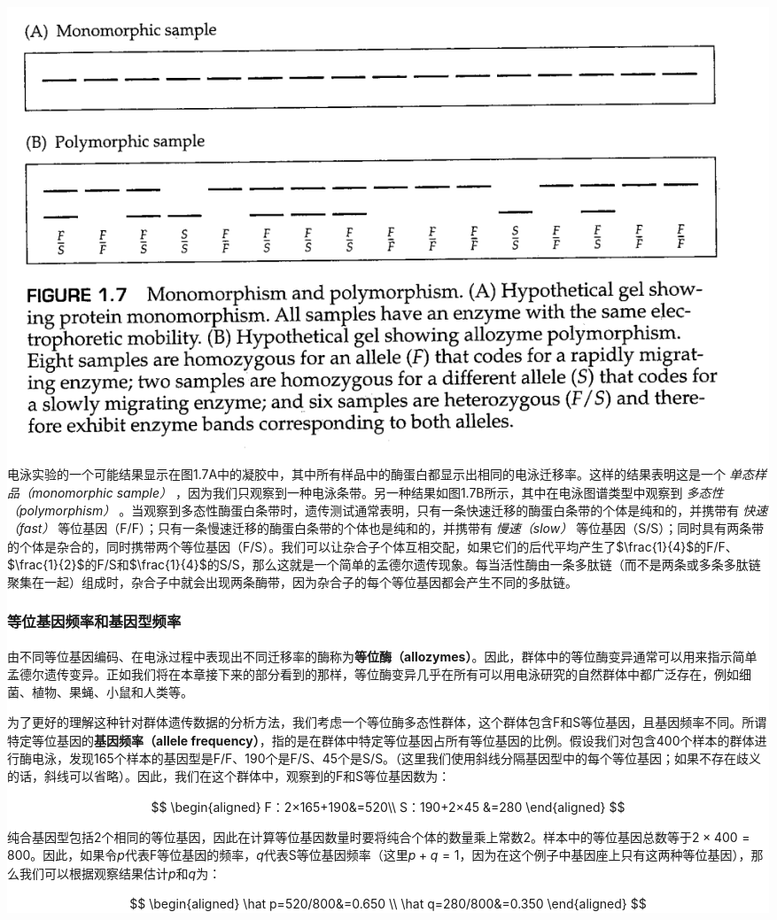 ![](asset/fig1.7.png)

电泳实验的一个可能结果显示在图1.7A中的凝胶中，其中所有样品中的酶蛋白都显示出相同的电泳迁移率。这样的结果表明这是一个 *单态样品（monomorphic sample）* ，因为我们只观察到一种电泳条带。另一种结果如图1.7B所示，其中在电泳图谱类型中观察到 *多态性（polymorphism）* 。当观察到多态性酶蛋白条带时，遗传测试通常表明，只有一条快速迁移的酶蛋白条带的个体是纯和的，并携带有 *快速（fast）* 等位基因（F/F）；只有一条慢速迁移的酶蛋白条带的个体也是纯和的，并携带有 *慢速（slow）* 等位基因（S/S）；同时具有两条带的个体是杂合的，同时携带两个等位基因（F/S）。我们可以让杂合子个体互相交配，如果它们的后代平均产生了$\frac{1}{4}$的F/F、$\frac{1}{2}$的F/S和$\frac{1}{4}$的S/S，那么这就是一个简单的孟德尔遗传现象。每当活性酶由一条多肽链（而不是两条或多条多肽链聚集在一起）组成时，杂合子中就会出现两条酶带，因为杂合子的每个等位基因都会产生不同的多肽链。

### 等位基因频率和基因型频率

由不同等位基因编码、在电泳过程中表现出不同迁移率的酶称为**等位酶（allozymes）**。因此，群体中的等位酶变异通常可以用来指示简单孟德尔遗传变异。正如我们将在本章接下来的部分看到的那样，等位酶变异几乎在所有可以用电泳研究的自然群体中都广泛存在，例如细菌、植物、果蝇、小鼠和人类等。

为了更好的理解这种针对群体遗传数据的分析方法，我们考虑一个等位酶多态性群体，这个群体包含F和S等位基因，且基因频率不同。所谓特定等位基因的**基因频率（allele frequency）**，指的是在群体中特定等位基因占所有等位基因的比例。假设我们对包含400个样本的群体进行酶电泳，发现165个样本的基因型是F/F、190个是F/S、45个是S/S。（这里我们使用斜线分隔基因型中的每个等位基因；如果不存在歧义的话，斜线可以省略）。因此，我们在这个群体中，观察到的F和S等位基因数为：

$$
\begin{aligned}
F：2×165+190&=520\\
S：190+2×45 &=280
\end{aligned}
$$

纯合基因型包括2个相同的等位基因，因此在计算等位基因数量时要将纯合个体的数量乘上常数2。样本中的等位基因总数等于$2 × 400=800$。因此，如果令$p$代表F等位基因的频率，$q$代表S等位基因频率（这里$p+q=1$，因为在这个例子中基因座上只有这两种等位基因），那么我们可以根据观察结果估计$p$和$q$为：

$$
\begin{aligned}
\hat p=520/800&=0.650 \\
\hat q=280/800&=0.350
\end{aligned}
$$
